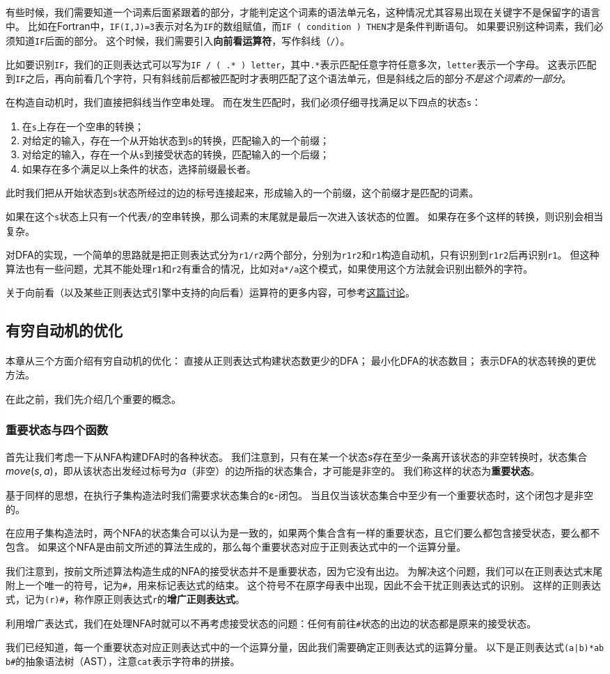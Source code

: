 有些时候，我们需要知道一个词素后面紧跟着的部分，才能判定这个词素的语法单元名，这种情况尤其容易出现在关键字不是保留字的语言中。
比如在Fortran中，`IF(I,J)=3`表示对名为`IF`的数组赋值，而`IF ( condition ) THEN`才是条件判断语句。
如果要识别这种词素，我们必须知道`IF`后面的部分。
这个时候，我们需要引入**向前看运算符**，写作斜线（`/`）。

比如要识别`IF`，我们的正则表达式可以写为`IF / ( .* ) letter`，其中`.*`表示匹配任意字符任意多次，`letter`表示一个字母。
这表示匹配到`IF`之后，再向前看几个字符，只有斜线前后都被匹配时才表明匹配了这个语法单元，但是斜线之后的部分*不是这个词素的一部分*。

在构造自动机时，我们直接把斜线当作空串处理。
而在发生匹配时，我们必须仔细寻找满足以下四点的状态`s`：

1. 在`s`上存在一个空串的转换；
2. 对给定的输入，存在一个从开始状态到`s`的转换，匹配输入的一个前缀；
3. 对给定的输入，存在一个从`s`到接受状态的转换，匹配输入的一个后缀；
4. 如果存在多个满足以上条件的状态，选择前缀最长者。

此时我们把从开始状态到`s`状态所经过的边的标号连接起来，形成输入的一个前缀，这个前缀才是匹配的词素。

如果在这个`s`状态上只有一个代表`/`的空串转换，那么词素的末尾就是最后一次进入该状态的位置。
如果存在多个这样的转换，则识别会相当复杂。

对DFA的实现，一个简单的思路就是把正则表达式分为`r1/r2`两个部分，分别为`r1r2`和`r1`构造自动机，只有识别到`r1r2`后再识别`r1`。
但这种算法也有一些问题，尤其不能处理`r1`和`r2`有重合的情况，比如对`a*/a`这个模式，如果使用这个方法就会识别出额外的字符。

关于向前看（以及某些正则表达式引擎中支持的向后看）运算符的更多内容，可参考[这篇讨论](https://cs.stackexchange.com/q/2557)。

## 有穷自动机的优化

本章从三个方面介绍有穷自动机的优化：
直接从正则表达式构建状态数更少的DFA；
最小化DFA的状态数目；
表示DFA的状态转换的更优方法。

在此之前，我们先介绍几个重要的概念。

### 重要状态与四个函数

首先让我们考虑一下从NFA构建DFA时的各种状态。
我们注意到，只有在某一个状态$s$存在至少一条离开该状态的非空转换时，状态集合$move(s,a)$，即从该状态出发经过标号为$a$（非空）的边所指的状态集合，才可能是非空的。
我们称这样的状态为**重要状态**。

基于同样的思想，在执行子集构造法时我们需要求状态集合的ε-闭包。
当且仅当该状态集合中至少有一个重要状态时，这个闭包才是非空的。

在应用子集构造法时，两个NFA的状态集合可以认为是一致的，如果两个集合含有一样的重要状态，且它们要么都包含接受状态，要么都不包含。
如果这个NFA是由前文所述的算法生成的，那么每个重要状态对应于正则表达式中的一个运算分量。

我们注意到，按前文所述算法构造生成的NFA的接受状态并不是重要状态，因为它没有出边。
为解决这个问题，我们可以在正则表达式末尾附上一个唯一的符号，记为`#`，用来标记表达式的结束。
这个符号不在原字母表中出现，因此不会干扰正则表达式的识别。
这样的正则表达式，记为`(r)#`，称作原正则表达式`r`的**增广正则表达式**。

利用增广表达式，我们在处理NFA时就可以不再考虑接受状态的问题：任何有前往`#`状态的出边的状态都是原来的接受状态。

我们已经知道，每一个重要状态对应正则表达式中的一个运算分量，因此我们需要确定正则表达式的运算分量。
以下是正则表达式`(a|b)*abb#`的抽象语法树（AST），注意`cat`表示字符串的拼接。
